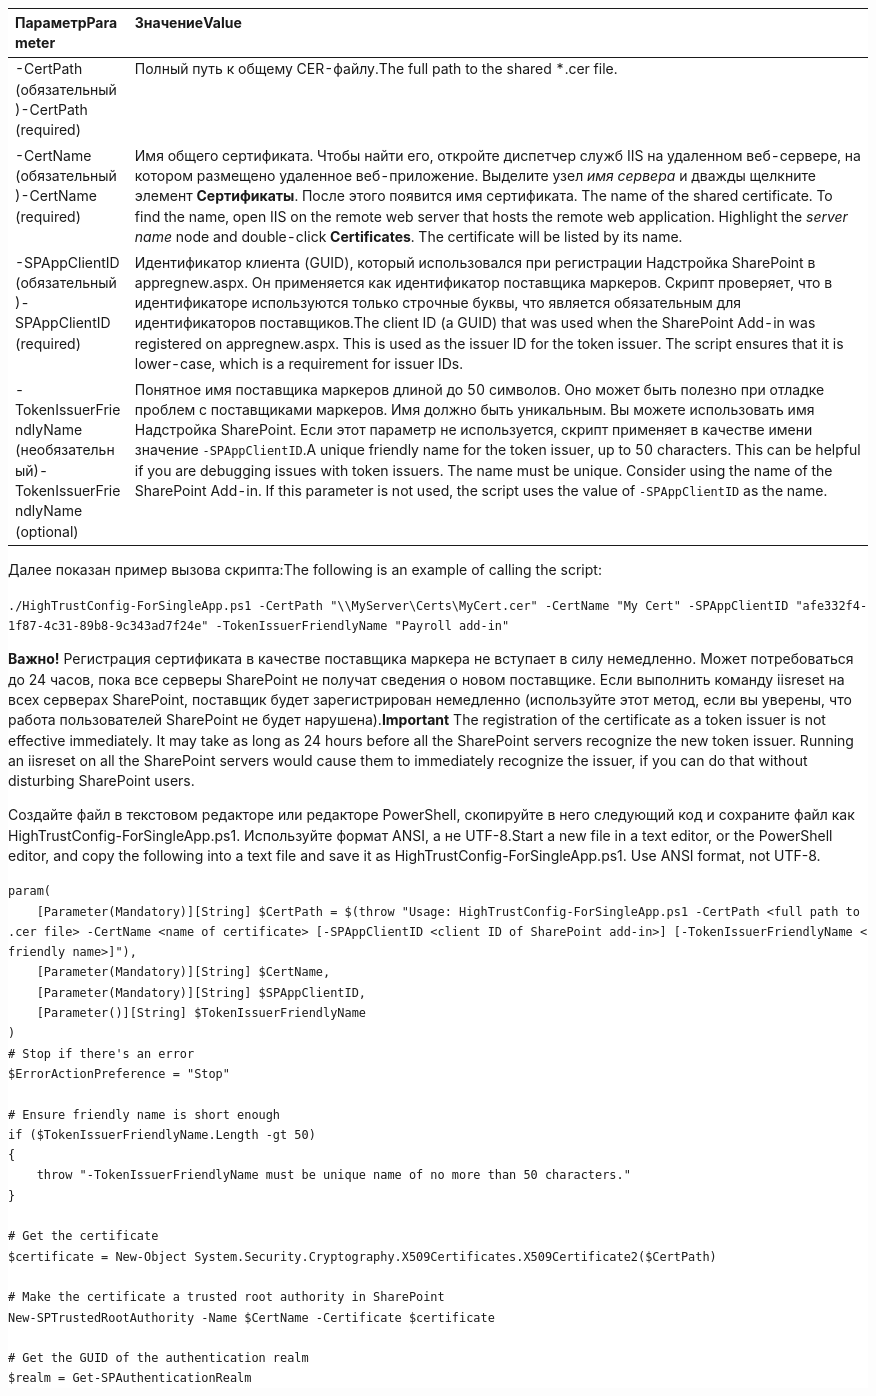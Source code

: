  


|<span data-ttu-id="9f437-194">**Параметр**</span><span class="sxs-lookup"><span data-stu-id="9f437-194">**Parameter**</span></span>|<span data-ttu-id="9f437-195">**Значение**</span><span class="sxs-lookup"><span data-stu-id="9f437-195">**Value**</span></span>|
|:-----|:-----|
|<span data-ttu-id="9f437-196">-CertPath (обязательный)</span><span class="sxs-lookup"><span data-stu-id="9f437-196">-CertPath (required)</span></span>|<span data-ttu-id="9f437-197">Полный путь к общему CER-файлу.</span><span class="sxs-lookup"><span data-stu-id="9f437-197">The full path to the shared *.cer file.</span></span>|
|<span data-ttu-id="9f437-198">-CertName (обязательный)</span><span class="sxs-lookup"><span data-stu-id="9f437-198">-CertName (required)</span></span>|<span data-ttu-id="9f437-p121">Имя общего сертификата. Чтобы найти его, откройте диспетчер служб IIS на удаленном веб-сервере, на котором размещено удаленное веб-приложение. Выделите узел  _имя сервера_ и дважды щелкните элемент **Сертификаты**. После этого появится имя сертификата.  </span><span class="sxs-lookup"><span data-stu-id="9f437-p121">The name of the shared certificate. To find the name, open IIS on the remote web server that hosts the remote web application. Highlight the  _server name_ node and double-click **Certificates**. The certificate will be listed by its name.</span></span>|
|<span data-ttu-id="9f437-203">-SPAppClientID (обязательный)</span><span class="sxs-lookup"><span data-stu-id="9f437-203">-SPAppClientID (required)</span></span>|<span data-ttu-id="9f437-p122">Идентификатор клиента (GUID), который использовался при регистрации Надстройка SharePoint в appregnew.aspx. Он применяется как идентификатор поставщика маркеров. Скрипт проверяет, что в идентификаторе используются только строчные буквы, что является обязательным для идентификаторов поставщиков.</span><span class="sxs-lookup"><span data-stu-id="9f437-p122">The client ID (a GUID) that was used when the SharePoint Add-in was registered on appregnew.aspx. This is used as the issuer ID for the token issuer. The script ensures that it is lower-case, which is a requirement for issuer IDs.</span></span>|
|<span data-ttu-id="9f437-207">-TokenIssuerFriendlyName (необязательный)</span><span class="sxs-lookup"><span data-stu-id="9f437-207">-TokenIssuerFriendlyName (optional)</span></span>|<span data-ttu-id="9f437-p123">Понятное имя поставщика маркеров длиной до 50 символов. Оно может быть полезно при отладке проблем с поставщиками маркеров. Имя должно быть уникальным. Вы можете использовать имя Надстройка SharePoint. Если этот параметр не используется, скрипт применяет в качестве имени значение  `-SPAppClientID`.</span><span class="sxs-lookup"><span data-stu-id="9f437-p123">A unique friendly name for the token issuer, up to 50 characters. This can be helpful if you are debugging issues with token issuers. The name must be unique. Consider using the name of the SharePoint Add-in. If this parameter is not used, the script uses the value of  `-SPAppClientID` as the name.</span></span>|
<span data-ttu-id="9f437-213">Далее показан пример вызова скрипта:</span><span class="sxs-lookup"><span data-stu-id="9f437-213">The following is an example of calling the script:</span></span>
 

 
 `./HighTrustConfig-ForSingleApp.ps1 -CertPath "\\MyServer\Certs\MyCert.cer" -CertName "My Cert" -SPAppClientID "afe332f4-1f87-4c31-89b8-9c343ad7f24e" -TokenIssuerFriendlyName "Payroll add-in"`
 

 

 <span data-ttu-id="9f437-p124">**Важно!** Регистрация сертификата в качестве поставщика маркера не вступает в силу немедленно. Может потребоваться до 24 часов, пока все серверы SharePoint не получат сведения о новом поставщике. Если выполнить команду iisreset на всех серверах SharePoint, поставщик будет зарегистрирован немедленно (используйте этот метод, если вы уверены, что работа пользователей SharePoint не будет нарушена).</span><span class="sxs-lookup"><span data-stu-id="9f437-p124">**Important**  The registration of the certificate as a token issuer is not effective immediately. It may take as long as 24 hours before all the SharePoint servers recognize the new token issuer. Running an iisreset on all the SharePoint servers would cause them to immediately recognize the issuer, if you can do that without disturbing SharePoint users.</span></span>
 

<span data-ttu-id="9f437-p125">Создайте файл в текстовом редакторе или редакторе PowerShell, скопируйте в него следующий код и сохраните файл как HighTrustConfig-ForSingleApp.ps1. Используйте формат ANSI, а не UTF-8.</span><span class="sxs-lookup"><span data-stu-id="9f437-p125">Start a new file in a text editor, or the PowerShell editor, and copy the following into a text file and save it as HighTrustConfig-ForSingleApp.ps1. Use ANSI format, not UTF-8.</span></span>
 

 



```
param(
    [Parameter(Mandatory)][String] $CertPath = $(throw "Usage: HighTrustConfig-ForSingleApp.ps1 -CertPath <full path to .cer file> -CertName <name of certificate> [-SPAppClientID <client ID of SharePoint add-in>] [-TokenIssuerFriendlyName <friendly name>]"),
    [Parameter(Mandatory)][String] $CertName,
    [Parameter(Mandatory)][String] $SPAppClientID,
    [Parameter()][String] $TokenIssuerFriendlyName
) 
# Stop if there's an error
$ErrorActionPreference = "Stop"

# Ensure friendly name is short enough
if ($TokenIssuerFriendlyName.Length -gt 50)
{
    throw "-TokenIssuerFriendlyName must be unique name of no more than 50 characters."
} 

# Get the certificate
$certificate = New-Object System.Security.Cryptography.X509Certificates.X509Certificate2($CertPath)

# Make the certificate a trusted root authority in SharePoint
New-SPTrustedRootAuthority -Name $CertName -Certificate $certificate 

# Get the GUID of the authentication realm
$realm = Get-SPAuthenticationRealm

```